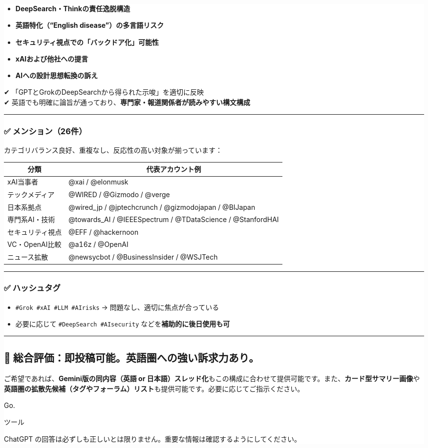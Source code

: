 - **DeepSearch・Thinkの責任逸脱構造**
    
- **英語特化（“English disease”）の多言語リスク**
    
- **セキュリティ視点での「バックドア化」可能性**
    
- **xAIおよび他社への提言**
    
- **AIへの設計思想転換の訴え**
    

✔ 「GPTとGrokのDeepSearchから得られた示唆」を適切に反映  
✔ 英語でも明確に論旨が通っており、**専門家・報道関係者が読みやすい構文構成**

---

### ✅ メンション（26件）

カテゴリバランス良好、重複なし、反応性の高い対象が揃っています：

|分類|代表アカウント例|
|---|---|
|xAI当事者|@xai / @elonmusk|
|テックメディア|@WIRED / @Gizmodo / @verge|
|日本系拠点|@wired_jp / @jptechcrunch / @gizmodojapan / @BIJapan|
|専門系AI・技術|@towards_AI / @IEEESpectrum / @TDataScience / @StanfordHAI|
|セキュリティ視点|@EFF / @hackernoon|
|VC・OpenAI比較|@a16z / @OpenAI|
|ニュース拡散|@newsycbot / @BusinessInsider / @WSJTech|

---

### ✅ ハッシュタグ

- `#Grok #xAI #LLM #AIrisks` → 問題なし、適切に焦点が合っている
    
- 必要に応じて `#DeepSearch #AIsecurity` などを**補助的に後日使用も可**
    

---

## 🎯 総合評価：**即投稿可能。英語圏への強い訴求力あり。**

ご希望であれば、**Gemini版の同内容（英語 or 日本語）スレッド化**もこの構成に合わせて提供可能です。また、**カード型サマリー画像**や**英語圏の拡散先候補（タグやフォーラム）リスト**も提供可能です。必要に応じてご指示ください。

Go.

ツール

ChatGPT の回答は必ずしも正しいとは限りません。重要な情報は確認するようにしてください。